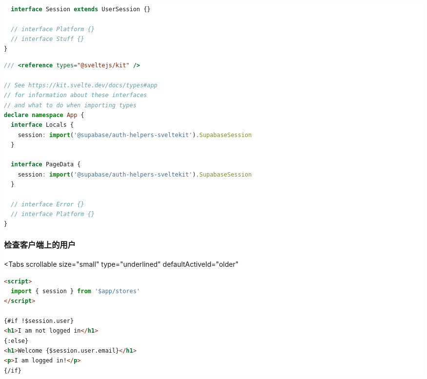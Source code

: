 ```ts title=src/app.d.ts
  interface Session extends UserSession {}

  // interface Platform {}
  // interface Stuff {}
}
```

</TabPanel>
<TabPanel id="0.7.0" label="0.7.0">

```ts title=src/app.d.ts
/// <reference types="@sveltejs/kit" />

// See https://kit.svelte.dev/docs/types#app
// for information about these interfaces
// and what to do when importing types
declare namespace App {
  interface Locals {
    session: import('@supabase/auth-helpers-sveltekit').SupabaseSession
  }

  interface PageData {
    session: import('@supabase/auth-helpers-sveltekit').SupabaseSession
  }

  // interface Error {}
  // interface Platform {}
}
```

</TabPanel>
</Tabs>

### 检查客户端上的用户

<Tabs
  scrollable
  size="small"
  type="underlined"
  defaultActiveId="older"
>
<TabPanel id="older" label="0.6.11 and below">

```html title=src/routes/index.svelte
<script>
  import { session } from '$app/stores'
</script>

{#if !$session.user}
<h1>I am not logged in</h1>
{:else}
<h1>Welcome {$session.user.email}</h1>
<p>I am logged in!</p>
{/if}
```
